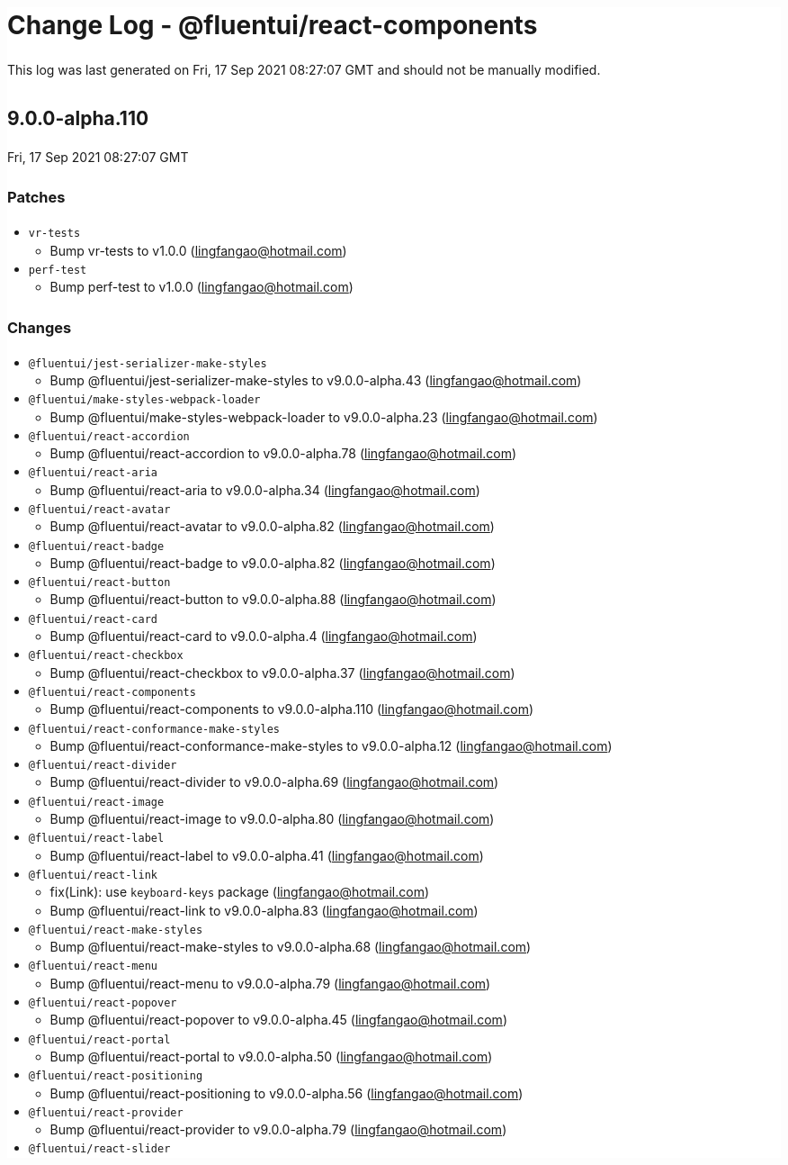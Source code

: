 # Change Log - @fluentui/react-components

This log was last generated on Fri, 17 Sep 2021 08:27:07 GMT and should not be manually modified.



## 9.0.0-alpha.110

Fri, 17 Sep 2021 08:27:07 GMT

### Patches

- `vr-tests`
  - Bump vr-tests to v1.0.0 (lingfangao@hotmail.com)
- `perf-test`
  - Bump perf-test to v1.0.0 (lingfangao@hotmail.com)

### Changes

- `@fluentui/jest-serializer-make-styles`
  - Bump @fluentui/jest-serializer-make-styles to v9.0.0-alpha.43 (lingfangao@hotmail.com)
- `@fluentui/make-styles-webpack-loader`
  - Bump @fluentui/make-styles-webpack-loader to v9.0.0-alpha.23 (lingfangao@hotmail.com)
- `@fluentui/react-accordion`
  - Bump @fluentui/react-accordion to v9.0.0-alpha.78 (lingfangao@hotmail.com)
- `@fluentui/react-aria`
  - Bump @fluentui/react-aria to v9.0.0-alpha.34 (lingfangao@hotmail.com)
- `@fluentui/react-avatar`
  - Bump @fluentui/react-avatar to v9.0.0-alpha.82 (lingfangao@hotmail.com)
- `@fluentui/react-badge`
  - Bump @fluentui/react-badge to v9.0.0-alpha.82 (lingfangao@hotmail.com)
- `@fluentui/react-button`
  - Bump @fluentui/react-button to v9.0.0-alpha.88 (lingfangao@hotmail.com)
- `@fluentui/react-card`
  - Bump @fluentui/react-card to v9.0.0-alpha.4 (lingfangao@hotmail.com)
- `@fluentui/react-checkbox`
  - Bump @fluentui/react-checkbox to v9.0.0-alpha.37 (lingfangao@hotmail.com)
- `@fluentui/react-components`
  - Bump @fluentui/react-components to v9.0.0-alpha.110 (lingfangao@hotmail.com)
- `@fluentui/react-conformance-make-styles`
  - Bump @fluentui/react-conformance-make-styles to v9.0.0-alpha.12 (lingfangao@hotmail.com)
- `@fluentui/react-divider`
  - Bump @fluentui/react-divider to v9.0.0-alpha.69 (lingfangao@hotmail.com)
- `@fluentui/react-image`
  - Bump @fluentui/react-image to v9.0.0-alpha.80 (lingfangao@hotmail.com)
- `@fluentui/react-label`
  - Bump @fluentui/react-label to v9.0.0-alpha.41 (lingfangao@hotmail.com)
- `@fluentui/react-link`
  - fix(Link): use `keyboard-keys` package (lingfangao@hotmail.com)
  - Bump @fluentui/react-link to v9.0.0-alpha.83 (lingfangao@hotmail.com)
- `@fluentui/react-make-styles`
  - Bump @fluentui/react-make-styles to v9.0.0-alpha.68 (lingfangao@hotmail.com)
- `@fluentui/react-menu`
  - Bump @fluentui/react-menu to v9.0.0-alpha.79 (lingfangao@hotmail.com)
- `@fluentui/react-popover`
  - Bump @fluentui/react-popover to v9.0.0-alpha.45 (lingfangao@hotmail.com)
- `@fluentui/react-portal`
  - Bump @fluentui/react-portal to v9.0.0-alpha.50 (lingfangao@hotmail.com)
- `@fluentui/react-positioning`
  - Bump @fluentui/react-positioning to v9.0.0-alpha.56 (lingfangao@hotmail.com)
- `@fluentui/react-provider`
  - Bump @fluentui/react-provider to v9.0.0-alpha.79 (lingfangao@hotmail.com)
- `@fluentui/react-slider`